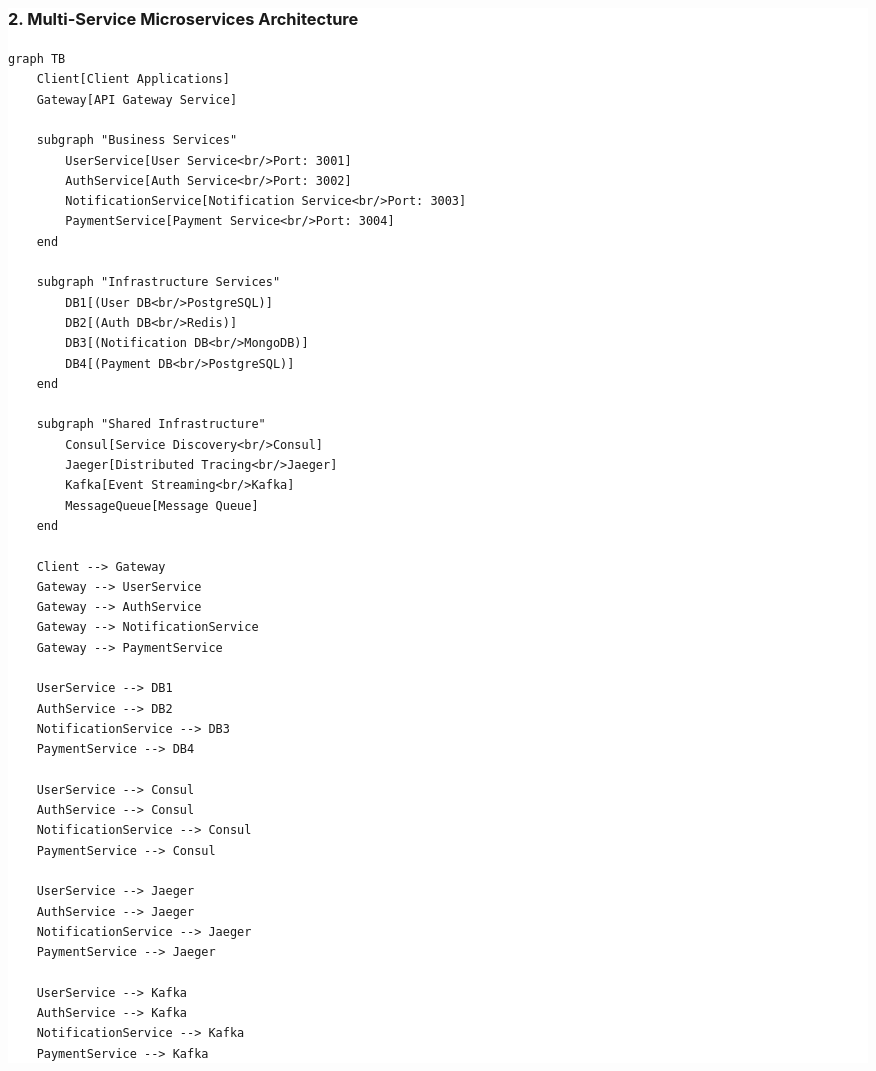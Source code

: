 ### 2. Multi-Service Microservices Architecture

```mermaid
graph TB
    Client[Client Applications]
    Gateway[API Gateway Service]

    subgraph "Business Services"
        UserService[User Service<br/>Port: 3001]
        AuthService[Auth Service<br/>Port: 3002]
        NotificationService[Notification Service<br/>Port: 3003]
        PaymentService[Payment Service<br/>Port: 3004]
    end

    subgraph "Infrastructure Services"
        DB1[(User DB<br/>PostgreSQL)]
        DB2[(Auth DB<br/>Redis)]
        DB3[(Notification DB<br/>MongoDB)]
        DB4[(Payment DB<br/>PostgreSQL)]
    end

    subgraph "Shared Infrastructure"
        Consul[Service Discovery<br/>Consul]
        Jaeger[Distributed Tracing<br/>Jaeger]
        Kafka[Event Streaming<br/>Kafka]
        MessageQueue[Message Queue]
    end

    Client --> Gateway
    Gateway --> UserService
    Gateway --> AuthService
    Gateway --> NotificationService
    Gateway --> PaymentService

    UserService --> DB1
    AuthService --> DB2
    NotificationService --> DB3
    PaymentService --> DB4

    UserService --> Consul
    AuthService --> Consul
    NotificationService --> Consul
    PaymentService --> Consul

    UserService --> Jaeger
    AuthService --> Jaeger
    NotificationService --> Jaeger
    PaymentService --> Jaeger

    UserService --> Kafka
    AuthService --> Kafka
    NotificationService --> Kafka
    PaymentService --> Kafka
```
